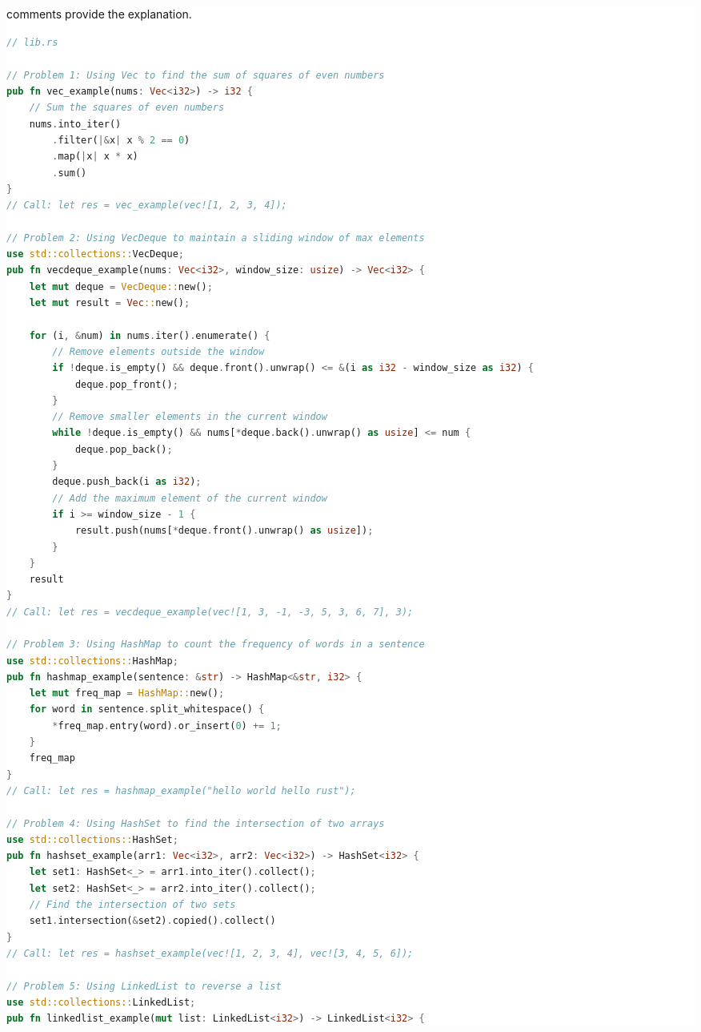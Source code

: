 comments provide the explanation.

```rust
// lib.rs

// Problem 1: Using Vec to find the sum of squares of even numbers
pub fn vec_example(nums: Vec<i32>) -> i32 {
    // Sum the squares of even numbers
    nums.into_iter()
        .filter(|&x| x % 2 == 0)
        .map(|x| x * x)
        .sum()
}
// Call: let res = vec_example(vec![1, 2, 3, 4]);

// Problem 2: Using VecDeque to maintain a sliding window of max elements
use std::collections::VecDeque;
pub fn vecdeque_example(nums: Vec<i32>, window_size: usize) -> Vec<i32> {
    let mut deque = VecDeque::new();
    let mut result = Vec::new();

    for (i, &num) in nums.iter().enumerate() {
        // Remove elements outside the window
        if !deque.is_empty() && deque.front().unwrap() <= &(i as i32 - window_size as i32) {
            deque.pop_front();
        }
        // Remove smaller elements in the current window
        while !deque.is_empty() && nums[*deque.back().unwrap() as usize] <= num {
            deque.pop_back();
        }
        deque.push_back(i as i32);
        // Add the maximum element of the current window
        if i >= window_size - 1 {
            result.push(nums[*deque.front().unwrap() as usize]);
        }
    }
    result
}
// Call: let res = vecdeque_example(vec![1, 3, -1, -3, 5, 3, 6, 7], 3);

// Problem 3: Using HashMap to count the frequency of words in a sentence
use std::collections::HashMap;
pub fn hashmap_example(sentence: &str) -> HashMap<&str, i32> {
    let mut freq_map = HashMap::new();
    for word in sentence.split_whitespace() {
        *freq_map.entry(word).or_insert(0) += 1;
    }
    freq_map
}
// Call: let res = hashmap_example("hello world hello rust");

// Problem 4: Using HashSet to find the intersection of two arrays
use std::collections::HashSet;
pub fn hashset_example(arr1: Vec<i32>, arr2: Vec<i32>) -> HashSet<i32> {
    let set1: HashSet<_> = arr1.into_iter().collect();
    let set2: HashSet<_> = arr2.into_iter().collect();
    // Find the intersection of two sets
    set1.intersection(&set2).copied().collect()
}
// Call: let res = hashset_example(vec![1, 2, 3, 4], vec![3, 4, 5, 6]);

// Problem 5: Using LinkedList to reverse a list
use std::collections::LinkedList;
pub fn linkedlist_example(mut list: LinkedList<i32>) -> LinkedList<i32> {
```